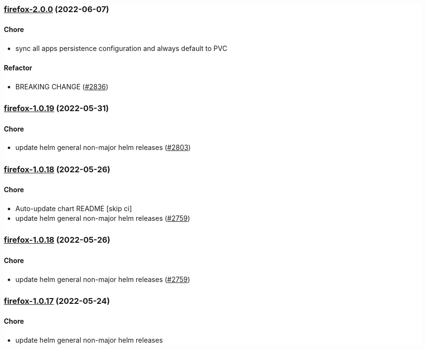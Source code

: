 <a name="firefox-2.0.0"></a>
### [firefox-2.0.0](https://github.com/truecharts/apps/compare/firefox-1.0.19...firefox-2.0.0) (2022-06-07)

#### Chore

* sync all apps persistence configuration and always default to PVC

#### Refactor

* BREAKING CHANGE ([#2836](https://github.com/truecharts/apps/issues/2836))



<a name="firefox-1.0.19"></a>
### [firefox-1.0.19](https://github.com/truecharts/apps/compare/firefox-syncserver-7.0.4...firefox-1.0.19) (2022-05-31)

#### Chore

* update helm general non-major helm releases ([#2803](https://github.com/truecharts/apps/issues/2803))



<a name="firefox-1.0.18"></a>
### [firefox-1.0.18](https://github.com/truecharts/apps/compare/firefox-syncserver-7.0.3...firefox-1.0.18) (2022-05-26)

#### Chore

* Auto-update chart README [skip ci]
* update helm general non-major helm releases ([#2759](https://github.com/truecharts/apps/issues/2759))



<a name="firefox-1.0.18"></a>
### [firefox-1.0.18](https://github.com/truecharts/apps/compare/firefox-syncserver-7.0.3...firefox-1.0.18) (2022-05-26)

#### Chore

* update helm general non-major helm releases ([#2759](https://github.com/truecharts/apps/issues/2759))



<a name="firefox-1.0.17"></a>
### [firefox-1.0.17](https://github.com/truecharts/apps/compare/firefox-1.0.16...firefox-1.0.17) (2022-05-24)

#### Chore

* update helm general non-major helm releases
